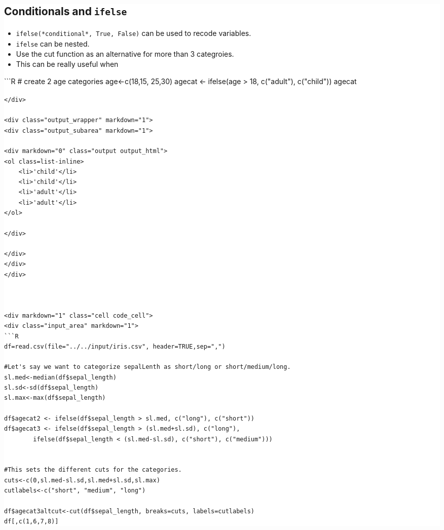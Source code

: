 ## Conditionals and `ifelse`
- `ifelse(*conditional*, True, False)` can be used to recode variables. 
- `ifelse` can be nested.
- Use the cut function as an alternative for more than 3 categroies. 
- This can be really useful when 



<div markdown="1" class="cell code_cell">
<div class="input_area" markdown="1">
```R
# create 2 age categories 
age<-c(18,15, 25,30)
agecat <- ifelse(age > 18, c("adult"), c("child"))
agecat

```
</div>

<div class="output_wrapper" markdown="1">
<div class="output_subarea" markdown="1">

<div markdown="0" class="output output_html">
<ol class=list-inline>
	<li>'child'</li>
	<li>'child'</li>
	<li>'adult'</li>
	<li>'adult'</li>
</ol>

</div>

</div>
</div>
</div>



<div markdown="1" class="cell code_cell">
<div class="input_area" markdown="1">
```R
df=read.csv(file="../../input/iris.csv", header=TRUE,sep=",")

#Let's say we want to categorize sepalLenth as short/long or short/medium/long.
sl.med<-median(df$sepal_length)
sl.sd<-sd(df$sepal_length)
sl.max<-max(df$sepal_length)

df$agecat2 <- ifelse(df$sepal_length > sl.med, c("long"), c("short"))
df$agecat3 <- ifelse(df$sepal_length > (sl.med+sl.sd), c("long"), 
        ifelse(df$sepal_length < (sl.med-sl.sd), c("short"), c("medium")))


#This sets the different cuts for the categories. 
cuts<-c(0,sl.med-sl.sd,sl.med+sl.sd,sl.max)
cutlabels<-c("short", "medium", "long") 

df$agecat3altcut<-cut(df$sepal_length, breaks=cuts, labels=cutlabels)
df[,c(1,6,7,8)]

```
</div>
